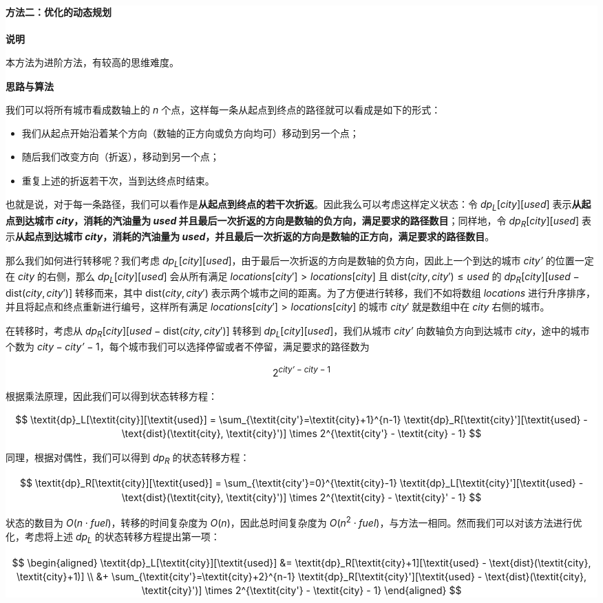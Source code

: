 #### 方法二：优化的动态规划

**说明**

本方法为进阶方法，有较高的思维难度。

**思路与算法**

我们可以将所有城市看成数轴上的 $n$ 个点，这样每一条从起点到终点的路径就可以看成是如下的形式：

- 我们从起点开始沿着某个方向（数轴的正方向或负方向均可）移动到另一个点；

- 随后我们改变方向（折返），移动到另一个点；

- 重复上述的折返若干次，当到达终点时结束。

也就是说，对于每一条路径，我们可以看作是**从起点到终点的若干次折返**。因此我么可以考虑这样定义状态：令 $\textit{dp}_L[\textit{city}][\textit{used}]$ 表示**从起点到达城市 $\textit{city}$，消耗的汽油量为 $\textit{used}$ 并且最后一次折返的方向是数轴的负方向，满足要求的路径数目**；同样地，令 $\textit{dp}_R[\textit{city}][\textit{used}]$ 表示**从起点到达城市 $\textit{city}$，消耗的汽油量为 $\textit{used}$，并且最后一次折返的方向是数轴的正方向，满足要求的路径数目**。

那么我们如何进行转移呢？我们考虑 $\textit{dp}_L[\textit{city}][\textit{used}]$，由于最后一次折返的方向是数轴的负方向，因此上一个到达的城市 $\textit{city'}$ 的位置一定在 $\textit{city}$ 的右侧，那么 $\textit{dp}_L[\textit{city}][\textit{used}]$ 会从所有满足 $\textit{locations}[\textit{city}'] > \textit{locations}[\textit{city}]$ 且 $\text{dist}(\textit{city}, \textit{city}') \leq \textit{used}$ 的 $\textit{dp}_R[\textit{city}][\textit{used} - \text{dist}(\textit{city}, \textit{city}')]$ 转移而来，其中 $\text{dist}(\textit{city}, \textit{city}')$ 表示两个城市之间的距离。为了方便进行转移，我们不如将数组 $\textit{locations}$ 进行升序排序，并且将起点和终点重新进行编号，这样所有满足 $\textit{locations}[\textit{city}'] > \textit{locations}[\textit{city}]$ 的城市 $\textit{city}'$ 就是数组中在 $\textit{city}$ 右侧的城市。

在转移时，考虑从 $\textit{dp}_R[\textit{city}][\textit{used} - \text{dist}(\textit{city}, \textit{city}')]$ 转移到 $\textit{dp}_L[\textit{city}][\textit{used}]$，我们从城市 $\textit{city'}$ 向数轴负方向到达城市 $\textit{city}$，途中的城市个数为 $\textit{city} - \textit{city'} - 1$，每个城市我们可以选择停留或者不停留，满足要求的路径数为

$$
2^{\textit{city'} - \textit{city} - 1}
$$

根据乘法原理，因此我们可以得到状态转移方程：

$$
\textit{dp}_L[\textit{city}][\textit{used}] = \sum_{\textit{city'}=\textit{city}+1}^{n-1} \textit{dp}_R[\textit{city}'][\textit{used} - \text{dist}(\textit{city}, \textit{city}')] \times 2^{\textit{city'} - \textit{city} - 1}
$$

同理，根据对偶性，我们可以得到 $\textit{dp}_R$ 的状态转移方程：

$$
\textit{dp}_R[\textit{city}][\textit{used}] = \sum_{\textit{city'}=0}^{\textit{city}-1} \textit{dp}_L[\textit{city}'][\textit{used} - \text{dist}(\textit{city}, \textit{city}')] \times 2^{\textit{city} - \textit{city}' - 1}
$$

状态的数目为 $O(n \cdot \textit{fuel})$，转移的时间复杂度为 $O(n)$，因此总时间复杂度为 $O(n^2 \cdot \textit{fuel})$，与方法一相同。然而我们可以对该方法进行优化，考虑将上述 $\textit{dp}_L$ 的状态转移方程提出第一项：

$$
\begin{aligned}
\textit{dp}_L[\textit{city}][\textit{used}] &= \textit{dp}_R[\textit{city}+1][\textit{used} - \text{dist}(\textit{city}, \textit{city}+1)] \\
&+ \sum_{\textit{city'}=\textit{city}+2}^{n-1} \textit{dp}_R[\textit{city}'][\textit{used} - \text{dist}(\textit{city}, \textit{city}')] \times 2^{\textit{city'} - \textit{city} - 1}
\end{aligned}
$$
